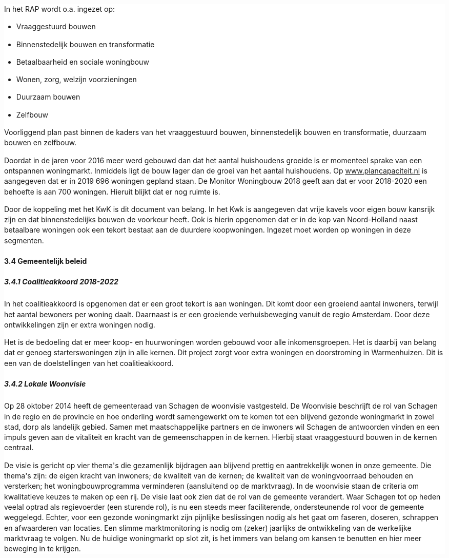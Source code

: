 In het RAP wordt o.a. ingezet op:

* Vraaggestuurd bouwen

* Binnenstedelijk bouwen en transformatie

* Betaalbaarheid en sociale woningbouw

* Wonen, zorg, welzijn voorzieningen

* Duurzaam bouwen

* Zelfbouw

Voorliggend plan past binnen de kaders van het vraaggestuurd bouwen, binnenstedelijk bouwen en transformatie, duurzaam bouwen en zelfbouw.

Doordat in de jaren voor 2016 meer werd gebouwd dan dat het aantal huishoudens groeide is er momenteel sprake van een ontspannen woningmarkt. Inmiddels ligt de bouw lager dan de groei van het aantal huishoudens. Op www.plancapaciteit.nl is aangegeven dat er in 2019 696 woningen gepland staan. De Monitor Woningbouw 2018 geeft aan dat er voor 2018\-2020 een behoefte is aan 700 woningen. Hieruit blijkt dat er nog ruimte is.

Door de koppeling met het KwK is dit document van belang. In het Kwk is aangegeven dat vrije kavels voor eigen bouw kansrijk zijn en dat binnenstedelijks bouwen de voorkeur heeft. Ook is hierin opgenomen dat er in de kop van Noord\-Holland naast betaalbare woningen ook een tekort bestaat aan de duurdere koopwoningen. Ingezet moet worden op woningen in deze segmenten.

#### 3\.4 Gemeentelijk beleid

##### 3\.4\.1 Coalitieakkoord 2018\-2022

In het coalitieakkoord is opgenomen dat er een groot tekort is aan woningen. Dit komt door een groeiend aantal inwoners, terwijl het aantal bewoners per woning daalt. Daarnaast is er een groeiende verhuisbeweging vanuit de regio Amsterdam. Door deze ontwikkelingen zijn er extra woningen nodig.

Het is de bedoeling dat er meer koop\- en huurwoningen worden gebouwd voor alle inkomensgroepen. Het is daarbij van belang dat er genoeg starterswoningen zijn in alle kernen. Dit project zorgt voor extra woningen en doorstroming in Warmenhuizen. Dit is een van de doelstellingen van het coalitieakkoord.

##### 3\.4\.2 Lokale Woonvisie

Op 28 oktober 2014 heeft de gemeenteraad van Schagen de woonvisie vastgesteld. De Woonvisie beschrijft de rol van Schagen in de regio en de provincie en hoe onderling wordt samengewerkt om te komen tot een blijvend gezonde woningmarkt in zowel stad, dorp als landelijk gebied. Samen met maatschappelijke partners en de inwoners wil Schagen de antwoorden vinden en een impuls geven aan de vitaliteit en kracht van de gemeenschappen in de kernen. Hierbij staat vraaggestuurd bouwen in de kernen centraal.

De visie is gericht op vier thema's die gezamenlijk bijdragen aan blijvend prettig en aantrekkelijk wonen in onze gemeente. Die thema's zijn: de eigen kracht van inwoners; de kwaliteit van de kernen; de kwaliteit van de woningvoorraad behouden en versterken; het woningbouwprogramma verminderen (aansluitend op de marktvraag). In de woonvisie staan de criteria om kwalitatieve keuzes te maken op een rij. De visie laat ook zien dat de rol van de gemeente verandert. Waar Schagen tot op heden veelal optrad als regievoerder (een sturende rol), is nu een steeds meer faciliterende, ondersteunende rol voor de gemeente weggelegd. Echter, voor een gezonde woningmarkt zijn pijnlijke beslissingen nodig als het gaat om faseren, doseren, schrappen en afwaarderen van locaties. Een slimme marktmonitoring is nodig om (zeker) jaarlijks de ontwikkeling van de werkelijke marktvraag te volgen. Nu de huidige woningmarkt op slot zit, is het immers van belang om kansen te benutten en hier meer beweging in te krijgen.
